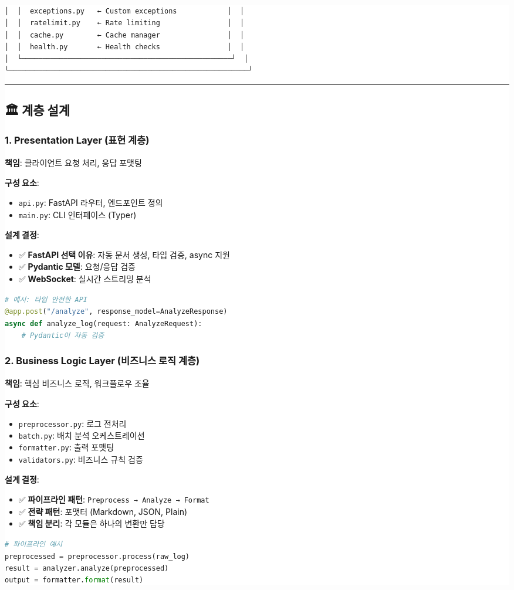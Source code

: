 ```
│  │  exceptions.py   ← Custom exceptions            │  │
│  │  ratelimit.py    ← Rate limiting                │  │
│  │  cache.py        ← Cache manager                │  │
│  │  health.py       ← Health checks                │  │
│  └──────────────────────────────────────────────────┘  │
└─────────────────────────────────────────────────────────┘
```

---

## 🏛️ 계층 설계

### 1. Presentation Layer (표현 계층)

**책임**: 클라이언트 요청 처리, 응답 포맷팅

**구성 요소**:
- `api.py`: FastAPI 라우터, 엔드포인트 정의
- `main.py`: CLI 인터페이스 (Typer)

**설계 결정**:
- ✅ **FastAPI 선택 이유**: 자동 문서 생성, 타입 검증, async 지원
- ✅ **Pydantic 모델**: 요청/응답 검증
- ✅ **WebSocket**: 실시간 스트리밍 분석

```python
# 예시: 타입 안전한 API
@app.post("/analyze", response_model=AnalyzeResponse)
async def analyze_log(request: AnalyzeRequest):
    # Pydantic이 자동 검증
```

### 2. Business Logic Layer (비즈니스 로직 계층)

**책임**: 핵심 비즈니스 로직, 워크플로우 조율

**구성 요소**:
- `preprocessor.py`: 로그 전처리
- `batch.py`: 배치 분석 오케스트레이션
- `formatter.py`: 출력 포맷팅
- `validators.py`: 비즈니스 규칙 검증

**설계 결정**:
- ✅ **파이프라인 패턴**: `Preprocess → Analyze → Format`
- ✅ **전략 패턴**: 포맷터 (Markdown, JSON, Plain)
- ✅ **책임 분리**: 각 모듈은 하나의 변환만 담당

```python
# 파이프라인 예시
preprocessed = preprocessor.process(raw_log)
result = analyzer.analyze(preprocessed)
output = formatter.format(result)
```
